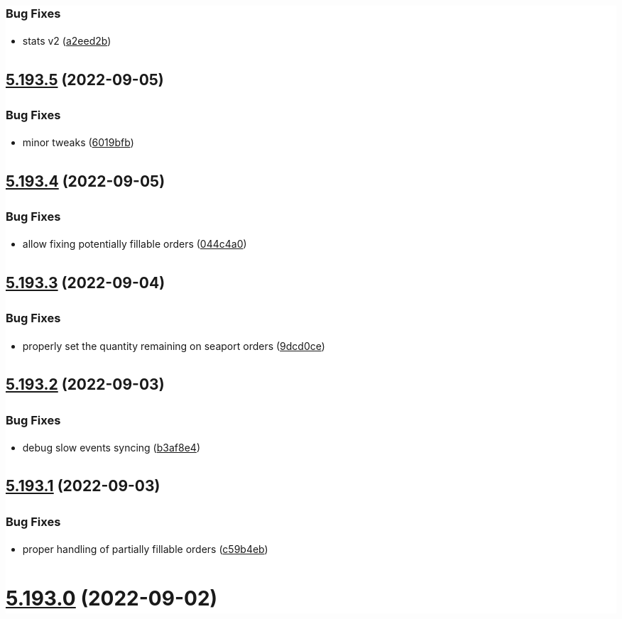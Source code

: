### Bug Fixes

- stats v2 ([a2eed2b](https://github.com/reservoirprotocol/indexer/commit/a2eed2b3451e11c0c5814fcb18232250dabff336))

## [5.193.5](https://github.com/reservoirprotocol/indexer/compare/v5.193.4...v5.193.5) (2022-09-05)

### Bug Fixes

- minor tweaks ([6019bfb](https://github.com/reservoirprotocol/indexer/commit/6019bfb852bec53dea2618243a9093a9895144fd))

## [5.193.4](https://github.com/reservoirprotocol/indexer/compare/v5.193.3...v5.193.4) (2022-09-05)

### Bug Fixes

- allow fixing potentially fillable orders ([044c4a0](https://github.com/reservoirprotocol/indexer/commit/044c4a05093fbd8d521c9361e04eee39e01b5d50))

## [5.193.3](https://github.com/reservoirprotocol/indexer/compare/v5.193.2...v5.193.3) (2022-09-04)

### Bug Fixes

- properly set the quantity remaining on seaport orders ([9dcd0ce](https://github.com/reservoirprotocol/indexer/commit/9dcd0ce87e9fb67917531514c5f06cfaca5d2404))

## [5.193.2](https://github.com/reservoirprotocol/indexer/compare/v5.193.1...v5.193.2) (2022-09-03)

### Bug Fixes

- debug slow events syncing ([b3af8e4](https://github.com/reservoirprotocol/indexer/commit/b3af8e44fe1039a5abedece5cfd3c4b7654974d6))

## [5.193.1](https://github.com/reservoirprotocol/indexer/compare/v5.193.0...v5.193.1) (2022-09-03)

### Bug Fixes

- proper handling of partially fillable orders ([c59b4eb](https://github.com/reservoirprotocol/indexer/commit/c59b4eb40e5823d7d4b47028ecda77b2b34a11db))

# [5.193.0](https://github.com/reservoirprotocol/indexer/compare/v5.192.2...v5.193.0) (2022-09-02)
